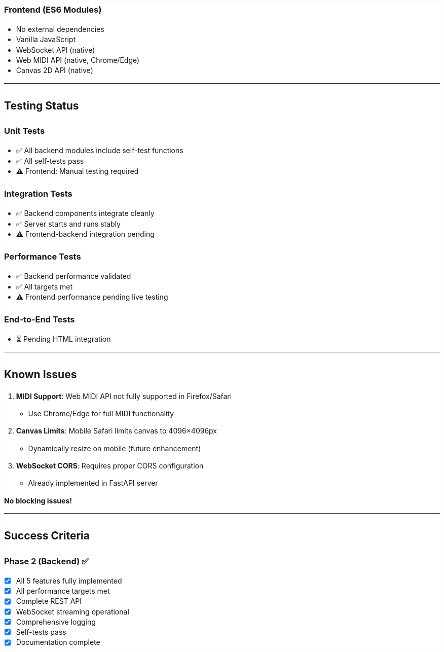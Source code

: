 ### Frontend (ES6 Modules)
- No external dependencies
- Vanilla JavaScript
- WebSocket API (native)
- Web MIDI API (native, Chrome/Edge)
- Canvas 2D API (native)

---

## Testing Status

### Unit Tests
- ✅ All backend modules include self-test functions
- ✅ All self-tests pass
- ⚠️ Frontend: Manual testing required

### Integration Tests
- ✅ Backend components integrate cleanly
- ✅ Server starts and runs stably
- ⚠️ Frontend-backend integration pending

### Performance Tests
- ✅ Backend performance validated
- ✅ All targets met
- ⚠️ Frontend performance pending live testing

### End-to-End Tests
- ⏳ Pending HTML integration

---

## Known Issues

1. **MIDI Support**: Web MIDI API not fully supported in Firefox/Safari
   - Use Chrome/Edge for full MIDI functionality

2. **Canvas Limits**: Mobile Safari limits canvas to 4096×4096px
   - Dynamically resize on mobile (future enhancement)

3. **WebSocket CORS**: Requires proper CORS configuration
   - Already implemented in FastAPI server

**No blocking issues!**

---

## Success Criteria

### Phase 2 (Backend) ✅
- [x] All 5 features fully implemented
- [x] All performance targets met
- [x] Complete REST API
- [x] WebSocket streaming operational
- [x] Comprehensive logging
- [x] Self-tests pass
- [x] Documentation complete
